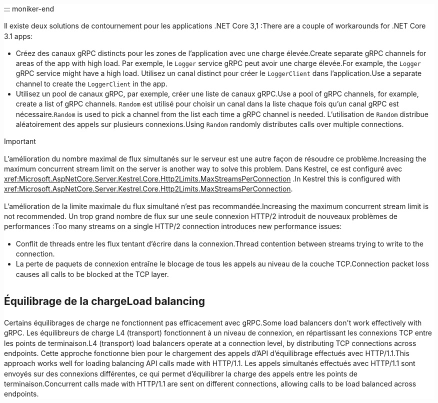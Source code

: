 ::: moniker-end

<span data-ttu-id="e7ce2-137">Il existe deux solutions de contournement pour les applications .NET Core 3,1 :</span><span class="sxs-lookup"><span data-stu-id="e7ce2-137">There are a couple of workarounds for .NET Core 3.1 apps:</span></span>

* <span data-ttu-id="e7ce2-138">Créez des canaux gRPC distincts pour les zones de l’application avec une charge élevée.</span><span class="sxs-lookup"><span data-stu-id="e7ce2-138">Create separate gRPC channels for areas of the app with high load.</span></span> <span data-ttu-id="e7ce2-139">Par exemple, le `Logger` service gRPC peut avoir une charge élevée.</span><span class="sxs-lookup"><span data-stu-id="e7ce2-139">For example, the `Logger` gRPC service might have a high load.</span></span> <span data-ttu-id="e7ce2-140">Utilisez un canal distinct pour créer le `LoggerClient` dans l’application.</span><span class="sxs-lookup"><span data-stu-id="e7ce2-140">Use a separate channel to create the `LoggerClient` in the app.</span></span>
* <span data-ttu-id="e7ce2-141">Utilisez un pool de canaux gRPC, par exemple, créer une liste de canaux gRPC.</span><span class="sxs-lookup"><span data-stu-id="e7ce2-141">Use a pool of gRPC channels, for example,  create a list of gRPC channels.</span></span> <span data-ttu-id="e7ce2-142">`Random` est utilisé pour choisir un canal dans la liste chaque fois qu’un canal gRPC est nécessaire.</span><span class="sxs-lookup"><span data-stu-id="e7ce2-142">`Random` is used to pick a channel from the list each time a gRPC channel is needed.</span></span> <span data-ttu-id="e7ce2-143">L’utilisation de `Random` distribue aléatoirement des appels sur plusieurs connexions.</span><span class="sxs-lookup"><span data-stu-id="e7ce2-143">Using `Random` randomly distributes calls over multiple connections.</span></span>

> [!IMPORTANT]
> <span data-ttu-id="e7ce2-144">L’amélioration du nombre maximal de flux simultanés sur le serveur est une autre façon de résoudre ce problème.</span><span class="sxs-lookup"><span data-stu-id="e7ce2-144">Increasing the maximum concurrent stream limit on the server is another way to solve this problem.</span></span> <span data-ttu-id="e7ce2-145">Dans Kestrel, ce est configuré avec <xref:Microsoft.AspNetCore.Server.Kestrel.Core.Http2Limits.MaxStreamsPerConnection> .</span><span class="sxs-lookup"><span data-stu-id="e7ce2-145">In Kestrel this is configured with <xref:Microsoft.AspNetCore.Server.Kestrel.Core.Http2Limits.MaxStreamsPerConnection>.</span></span>
>
> <span data-ttu-id="e7ce2-146">L’amélioration de la limite maximale du flux simultané n’est pas recommandée.</span><span class="sxs-lookup"><span data-stu-id="e7ce2-146">Increasing the maximum concurrent stream limit is not recommended.</span></span> <span data-ttu-id="e7ce2-147">Un trop grand nombre de flux sur une seule connexion HTTP/2 introduit de nouveaux problèmes de performances :</span><span class="sxs-lookup"><span data-stu-id="e7ce2-147">Too many streams on a single HTTP/2 connection introduces new performance issues:</span></span>
>
> * <span data-ttu-id="e7ce2-148">Conflit de threads entre les flux tentant d’écrire dans la connexion.</span><span class="sxs-lookup"><span data-stu-id="e7ce2-148">Thread contention between streams trying to write to the connection.</span></span>
> * <span data-ttu-id="e7ce2-149">La perte de paquets de connexion entraîne le blocage de tous les appels au niveau de la couche TCP.</span><span class="sxs-lookup"><span data-stu-id="e7ce2-149">Connection packet loss causes all calls to be blocked at the TCP layer.</span></span>

## <a name="load-balancing"></a><span data-ttu-id="e7ce2-150">Équilibrage de la charge</span><span class="sxs-lookup"><span data-stu-id="e7ce2-150">Load balancing</span></span>

<span data-ttu-id="e7ce2-151">Certains équilibrages de charge ne fonctionnent pas efficacement avec gRPC.</span><span class="sxs-lookup"><span data-stu-id="e7ce2-151">Some load balancers don't work effectively with gRPC.</span></span> <span data-ttu-id="e7ce2-152">Les équilibreurs de charge L4 (transport) fonctionnent à un niveau de connexion, en répartissant les connexions TCP entre les points de terminaison.</span><span class="sxs-lookup"><span data-stu-id="e7ce2-152">L4 (transport) load balancers operate at a connection level, by distributing TCP connections across endpoints.</span></span> <span data-ttu-id="e7ce2-153">Cette approche fonctionne bien pour le chargement des appels d’API d’équilibrage effectués avec HTTP/1.1.</span><span class="sxs-lookup"><span data-stu-id="e7ce2-153">This approach works well for loading balancing API calls made with HTTP/1.1.</span></span> <span data-ttu-id="e7ce2-154">Les appels simultanés effectués avec HTTP/1.1 sont envoyés sur des connexions différentes, ce qui permet d’équilibrer la charge des appels entre les points de terminaison.</span><span class="sxs-lookup"><span data-stu-id="e7ce2-154">Concurrent calls made with HTTP/1.1 are sent on different connections, allowing calls to be load balanced across endpoints.</span></span>

